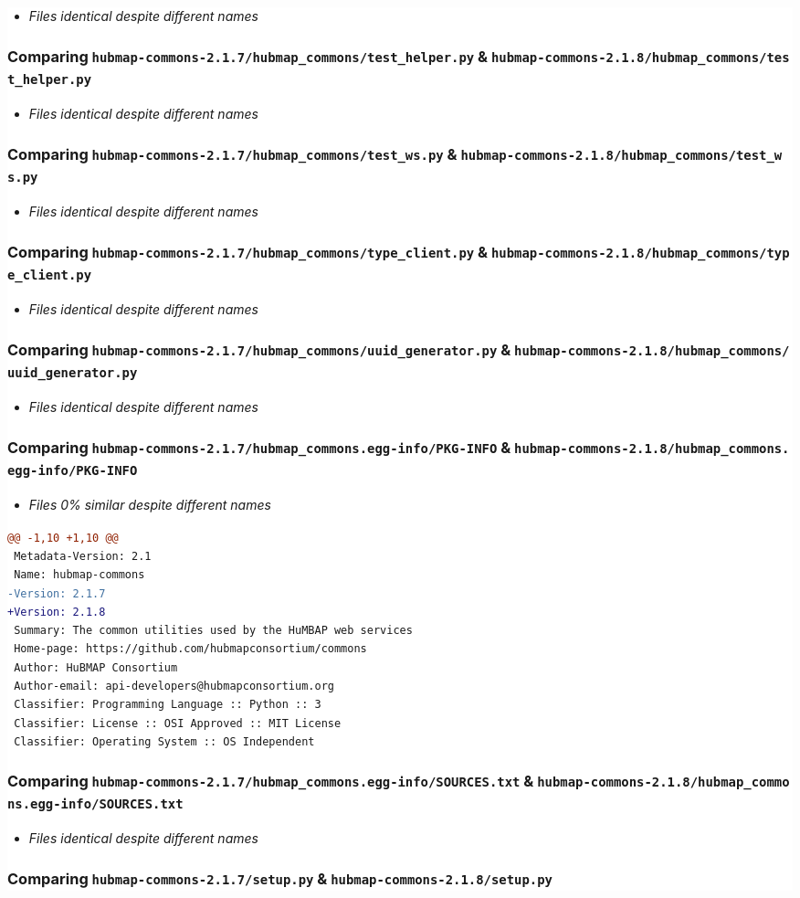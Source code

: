  * *Files identical despite different names*

### Comparing `hubmap-commons-2.1.7/hubmap_commons/test_helper.py` & `hubmap-commons-2.1.8/hubmap_commons/test_helper.py`

 * *Files identical despite different names*

### Comparing `hubmap-commons-2.1.7/hubmap_commons/test_ws.py` & `hubmap-commons-2.1.8/hubmap_commons/test_ws.py`

 * *Files identical despite different names*

### Comparing `hubmap-commons-2.1.7/hubmap_commons/type_client.py` & `hubmap-commons-2.1.8/hubmap_commons/type_client.py`

 * *Files identical despite different names*

### Comparing `hubmap-commons-2.1.7/hubmap_commons/uuid_generator.py` & `hubmap-commons-2.1.8/hubmap_commons/uuid_generator.py`

 * *Files identical despite different names*

### Comparing `hubmap-commons-2.1.7/hubmap_commons.egg-info/PKG-INFO` & `hubmap-commons-2.1.8/hubmap_commons.egg-info/PKG-INFO`

 * *Files 0% similar despite different names*

```diff
@@ -1,10 +1,10 @@
 Metadata-Version: 2.1
 Name: hubmap-commons
-Version: 2.1.7
+Version: 2.1.8
 Summary: The common utilities used by the HuMBAP web services
 Home-page: https://github.com/hubmapconsortium/commons
 Author: HuBMAP Consortium
 Author-email: api-developers@hubmapconsortium.org
 Classifier: Programming Language :: Python :: 3
 Classifier: License :: OSI Approved :: MIT License
 Classifier: Operating System :: OS Independent
```

### Comparing `hubmap-commons-2.1.7/hubmap_commons.egg-info/SOURCES.txt` & `hubmap-commons-2.1.8/hubmap_commons.egg-info/SOURCES.txt`

 * *Files identical despite different names*

### Comparing `hubmap-commons-2.1.7/setup.py` & `hubmap-commons-2.1.8/setup.py`
